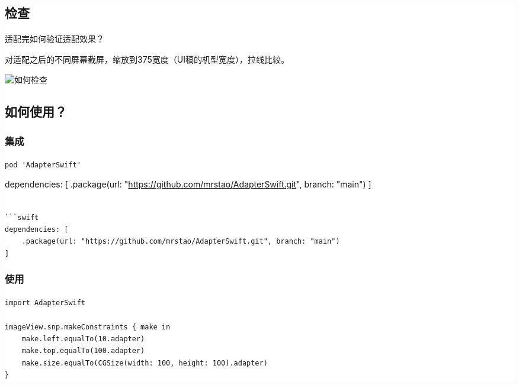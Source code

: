 







## 检查

适配完如何验证适配效果？ 

对适配之后的不同屏幕截屏，缩放到375宽度（UI稿的机型宽度），拉线比较。

![如何检查](https://github.com/intsig171/AdapterSwift/assets/87351449/e717ee61-a9f1-41f2-9b04-48701f04bbb6)




## 如何使用？

### 集成

```
pod 'AdapterSwift'

```
dependencies: [
    .package(url: "https://github.com/mrstao/AdapterSwift.git", branch: "main")
]
```

```swift
dependencies: [
    .package(url: "https://github.com/mrstao/AdapterSwift.git", branch: "main")
]
```

### 使用

```
import AdapterSwift

imageView.snp.makeConstraints { make in
    make.left.equalTo(10.adapter)
    make.top.equalTo(100.adapter)
    make.size.equalTo(CGSize(width: 100, height: 100).adapter)
}
```

